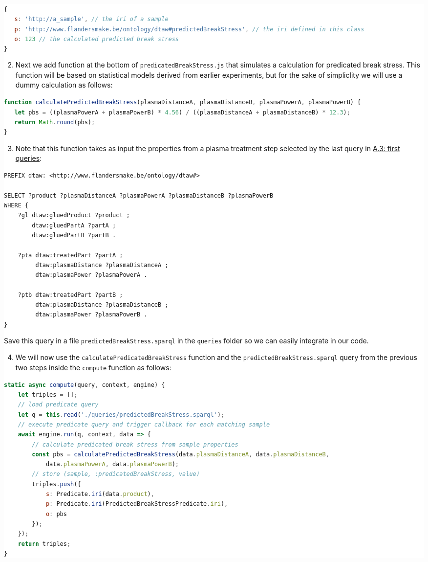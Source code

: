  ```javascript
{
	s: 'http://a_sample', // the iri of a sample
	p: 'http://www.flandersmake.be/ontology/dtaw#predictedBreakStress', // the iri defined in this class
	o: 123 // the calculated predicted break stress
}
````

2. Next we add function at the bottom of `predicatedBreakStress.js` that simulates a calculation for predicated break stress. This function will be based on statistical models derived from earlier experiments, but for the sake of simpliclity we will use a dummy calculation as follows:
 ```javascript
function calculatePredictedBreakStress(plasmaDistanceA, plasmaDistanceB, plasmaPowerA, plasmaPowerB) {
	let pbs = ((plasmaPowerA + plasmaPowerB) * 4.56) / ((plasmaDistanceA + plasmaDistanceB) * 12.3);
	return Math.round(pbs);
}
````
3. Note that this function takes as input the properties from a plasma treatment step selected by the last query in [A.3: first queries](a3-first-queries):
````sparql
PREFIX dtaw: <http://www.flandersmake.be/ontology/dtaw#>

SELECT ?product ?plasmaDistanceA ?plasmaPowerA ?plasmaDistanceB ?plasmaPowerB
WHERE {
	?gl dtaw:gluedProduct ?product ;
	    dtaw:gluedPartA ?partA ;
	    dtaw:gluedPartB ?partB .
  
	?pta dtaw:treatedPart ?partA ;
	     dtaw:plasmaDistance ?plasmaDistanceA ;
	     dtaw:plasmaPower ?plasmaPowerA .

	?ptb dtaw:treatedPart ?partB ;
	     dtaw:plasmaDistance ?plasmaDistanceB ;
	     dtaw:plasmaPower ?plasmaPowerB .
}
````
Save this query in a file `predictedBreakStress.sparql` in the `queries` folder so we can easily integrate in our code.

4. We will now use the `calculatePredicatedBreakStress` function and the `predictedBreakStress.sparql` query from the previous two steps inside the `compute` function as follows:

````javascript
static async compute(query, context, engine) {
	let triples = [];
	// load predicate query
	let q = this.read('./queries/predictedBreakStress.sparql');
	// execute predicate query and trigger callback for each matching sample
	await engine.run(q, context, data => {
		// calculate predicated break stress from sample properties
		const pbs = calculatePredictedBreakStress(data.plasmaDistanceA, data.plasmaDistanceB,
			data.plasmaPowerA, data.plasmaPowerB);
		// store (sample, :predicatedBreakStress, value)
		triples.push({
			s: Predicate.iri(data.product),
			p: Predicate.iri(PredictedBreakStressPredicate.iri),
			o: pbs
		});
	});
	return triples;
}
````

